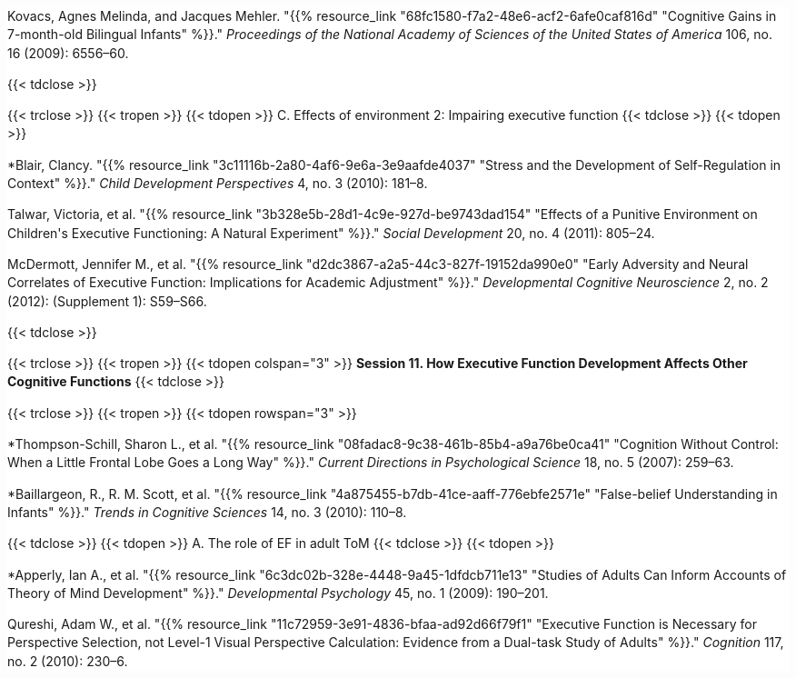 Kovacs, Agnes Melinda, and Jacques Mehler. "{{% resource_link "68fc1580-f7a2-48e6-acf2-6afe0caf816d" "Cognitive Gains in 7-month-old Bilingual Infants" %}}." _Proceedings of the National Academy of Sciences of the United States of America_ 106, no. 16 (2009): 6556–60.


{{< tdclose >}}

{{< trclose >}}
{{< tropen >}}
{{< tdopen >}}
C. Effects of environment 2: Impairing executive function
{{< tdclose >}}
{{< tdopen >}}


\*Blair, Clancy. "{{% resource_link "3c11116b-2a80-4af6-9e6a-3e9aafde4037" "Stress and the Development of Self-Regulation in Context" %}}." _Child Development Perspectives_ 4, no. 3 (2010): 181–8.

Talwar, Victoria, et al. "{{% resource_link "3b328e5b-28d1-4c9e-927d-be9743dad154" "Effects of a Punitive Environment on Children's Executive Functioning: A Natural Experiment" %}}." _Social Development_ 20, no. 4 (2011): 805–24.

McDermott, Jennifer M., et al. "{{% resource_link "d2dc3867-a2a5-44c3-827f-19152da990e0" "Early Adversity and Neural Correlates of Executive Function: Implications for Academic Adjustment" %}}." _Developmental Cognitive Neuroscience_ 2, no. 2 (2012): (Supplement 1): S59–S66.


{{< tdclose >}}

{{< trclose >}}
{{< tropen >}}
{{< tdopen colspan="3" >}}
**Session 11. How Executive Function Development Affects Other Cognitive Functions**
{{< tdclose >}}

{{< trclose >}}
{{< tropen >}}
{{< tdopen rowspan="3" >}}


\*Thompson-Schill, Sharon L., et al. "{{% resource_link "08fadac8-9c38-461b-85b4-a9a76be0ca41" "Cognition Without Control: When a Little Frontal Lobe Goes a Long Way" %}}." _Current Directions in Psychological Science_ 18, no. 5 (2007): 259–63.

\*Baillargeon, R., R. M. Scott, et al. "{{% resource_link "4a875455-b7db-41ce-aaff-776ebfe2571e" "False-belief Understanding in Infants" %}}." _Trends in Cognitive Sciences_ 14, no. 3 (2010): 110–8.


{{< tdclose >}}
{{< tdopen >}}
A. The role of EF in adult ToM
{{< tdclose >}}
{{< tdopen >}}


\*Apperly, Ian A., et al. "{{% resource_link "6c3dc02b-328e-4448-9a45-1dfdcb711e13" "Studies of Adults Can Inform Accounts of Theory of Mind Development" %}}." _Developmental Psychology_ 45, no. 1 (2009): 190–201.

Qureshi, Adam W., et al. "{{% resource_link "11c72959-3e91-4836-bfaa-ad92d66f79f1" "Executive Function is Necessary for Perspective Selection, not Level-1 Visual Perspective Calculation: Evidence from a Dual-task Study of Adults" %}}." _Cognition_ 117, no. 2 (2010): 230–6.
